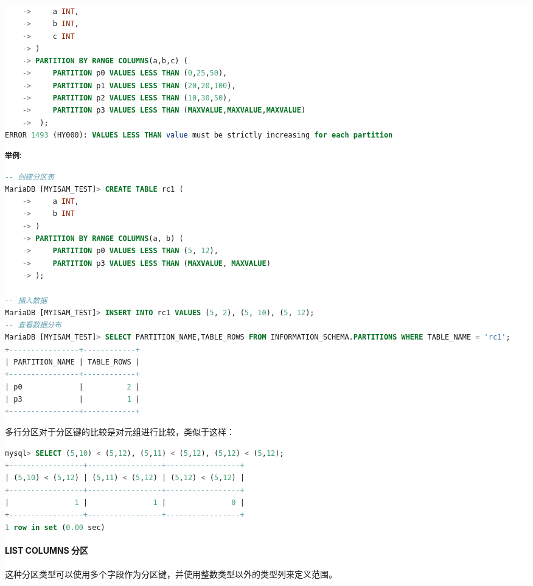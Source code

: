 ```sql
    ->     a INT,
    ->     b INT,
    ->     c INT
    -> )
    -> PARTITION BY RANGE COLUMNS(a,b,c) (
    ->     PARTITION p0 VALUES LESS THAN (0,25,50),
    ->     PARTITION p1 VALUES LESS THAN (20,20,100),
    ->     PARTITION p2 VALUES LESS THAN (10,30,50),
    ->     PARTITION p3 VALUES LESS THAN (MAXVALUE,MAXVALUE,MAXVALUE)
    ->  );
ERROR 1493 (HY000): VALUES LESS THAN value must be strictly increasing for each partition
```

**`举例`**:

```sql
-- 创建分区表
MariaDB [MYISAM_TEST]> CREATE TABLE rc1 (
    ->     a INT,
    ->     b INT
    -> )
    -> PARTITION BY RANGE COLUMNS(a, b) (
    ->     PARTITION p0 VALUES LESS THAN (5, 12),
    ->     PARTITION p3 VALUES LESS THAN (MAXVALUE, MAXVALUE)
    -> );
    
-- 插入数据
MariaDB [MYISAM_TEST]> INSERT INTO rc1 VALUES (5, 2), (5, 10), (5, 12);
-- 查看数据分布
MariaDB [MYISAM_TEST]> SELECT PARTITION_NAME,TABLE_ROWS FROM INFORMATION_SCHEMA.PARTITIONS WHERE TABLE_NAME = 'rc1';
+----------------+------------+
| PARTITION_NAME | TABLE_ROWS |
+----------------+------------+
| p0             |          2 |
| p3             |          1 |
+----------------+------------+
```

多行分区对于分区键的比较是对元组进行比较，类似于这样：

```sql
mysql> SELECT (5,10) < (5,12), (5,11) < (5,12), (5,12) < (5,12);
+-----------------+-----------------+-----------------+
| (5,10) < (5,12) | (5,11) < (5,12) | (5,12) < (5,12) |
+-----------------+-----------------+-----------------+
|               1 |               1 |               0 |
+-----------------+-----------------+-----------------+
1 row in set (0.00 sec)
```

#### LIST COLUMNS 分区

这种分区类型可以使用多个字段作为分区键，并使用整数类型以外的类型列来定义范围。
